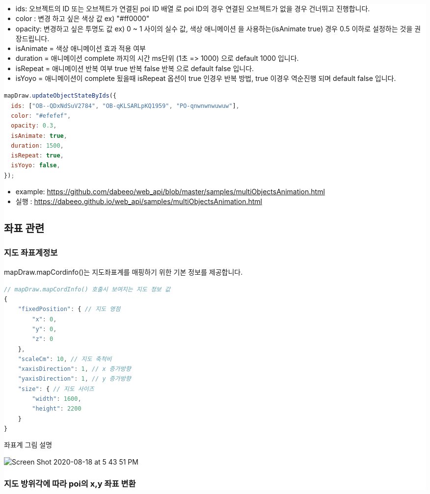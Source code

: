 - ids: 오브젝트의 ID 또는 오브젝트가 연결된 poi ID 배열 로 poi ID의 경우 연결된 오브젝트가 없을 경우 건너뛰고 진행합니다.
- color : 변경 하고 싶은 색상 값 ex) "#ff0000"
- opacity: 변경하고 싶은 투명도 값 ex) 0 ~ 1 사이의 실수 값, 색상 애니메이션 을 사용하는(isAnimate true) 경우 0.5 이하로 설정하는 것을 권장드립니다.
- isAnimate = 색상 애니메이션 효과 적용 여부
- duration = 애니메이션 complete 까지의 시간 ms단위 (1초 => 1000) 으로 default 1000 입니다.
- isRepeat = 애니메이션 반복 여부 true 반복 false 반복 으로 default false 입니다.
- isYoyo = 애니메이션이 complete 됬을때 isRepeat 옵션이 true 인경우 반복 방법, true 이경우 역순진행 되며 default false 입니다.

```javascript
mapDraw.updateObjectStateByIds({
  ids: ["OB--QDxNdSuV2784", "OB-qKLSARLpKQ1959", "PO-qnwnwnwuwuw"],
  color: "#efefef",
  opacity: 0.3,
  isAnimate: true,
  duration: 1500,
  isRepeat: true,
  isYoyo: false,
});
```

- example: https://github.com/dabeeo/web_api/blob/master/samples/multiObjectsAnimation.html
- 실행 : https://dabeeo.github.io/web_api/samples/multiObjectsAnimation.html

## 좌표 관련

### 지도 좌표계정보

mapDraw.mapCordinfo()는 지도좌표계를 매핑하기 위한 기본 정보를 제공합니다.

```javascript
// mapDraw.mapCordInfo() 호출시 보여지는 지도 정보 값
{
    "fixedPosition": { // 지도 영점
        "x": 0,
        "y": 0,
        "z": 0
    },
    "scaleCm": 10, // 지도 축척비
    "xaxisDirection": 1, // x 증가방향
    "yaxisDirection": 1, // y 증가방향
    "size": { // 지도 사이즈
        "width": 1600,
        "height": 2200
    }
}
```

좌표계 그림 설명

<img width="517" alt="Screen Shot 2020-08-18 at 5 43 51 PM" src="https://user-images.githubusercontent.com/63434357/90492700-71395b00-e17c-11ea-8190-d64607b35e24.png">

### 지도 방위각에 따라 poi의 x,y 좌표 변환
